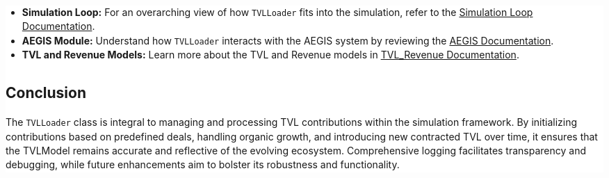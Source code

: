 - **Simulation Loop:** For an overarching view of how `TVLLoader` fits into the simulation, refer to the [Simulation Loop Documentation](simulation_loop.md).
- **AEGIS Module:** Understand how `TVLLoader` interacts with the AEGIS system by reviewing the [AEGIS Documentation](Docs/AEGIS.md).
- **TVL and Revenue Models:** Learn more about the TVL and Revenue models in [TVL_Revenue Documentation](Docs/TVL_Revenue.md).

## Conclusion

The `TVLLoader` class is integral to managing and processing TVL contributions within the simulation framework. By initializing contributions based on predefined deals, handling organic growth, and introducing new contracted TVL over time, it ensures that the TVLModel remains accurate and reflective of the evolving ecosystem. Comprehensive logging facilitates transparency and debugging, while future enhancements aim to bolster its robustness and functionality.
